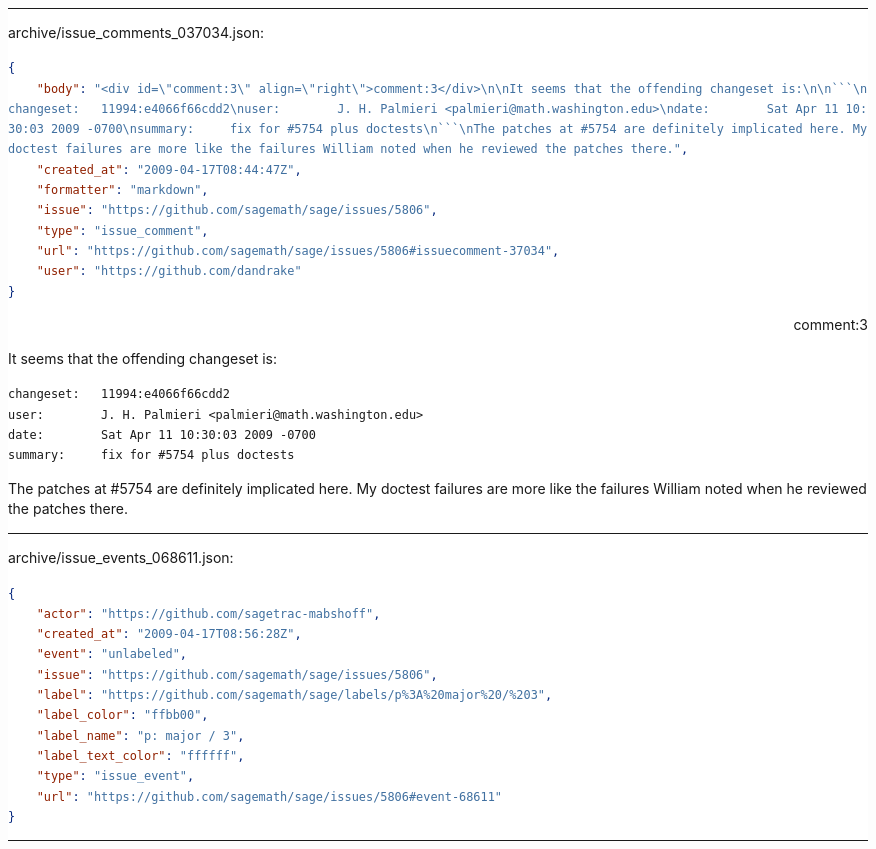 

---

archive/issue_comments_037034.json:
```json
{
    "body": "<div id=\"comment:3\" align=\"right\">comment:3</div>\n\nIt seems that the offending changeset is:\n\n```\nchangeset:   11994:e4066f66cdd2\nuser:        J. H. Palmieri <palmieri@math.washington.edu>\ndate:        Sat Apr 11 10:30:03 2009 -0700\nsummary:     fix for #5754 plus doctests\n```\nThe patches at #5754 are definitely implicated here. My doctest failures are more like the failures William noted when he reviewed the patches there.",
    "created_at": "2009-04-17T08:44:47Z",
    "formatter": "markdown",
    "issue": "https://github.com/sagemath/sage/issues/5806",
    "type": "issue_comment",
    "url": "https://github.com/sagemath/sage/issues/5806#issuecomment-37034",
    "user": "https://github.com/dandrake"
}
```

<div id="comment:3" align="right">comment:3</div>

It seems that the offending changeset is:

```
changeset:   11994:e4066f66cdd2
user:        J. H. Palmieri <palmieri@math.washington.edu>
date:        Sat Apr 11 10:30:03 2009 -0700
summary:     fix for #5754 plus doctests
```
The patches at #5754 are definitely implicated here. My doctest failures are more like the failures William noted when he reviewed the patches there.



---

archive/issue_events_068611.json:
```json
{
    "actor": "https://github.com/sagetrac-mabshoff",
    "created_at": "2009-04-17T08:56:28Z",
    "event": "unlabeled",
    "issue": "https://github.com/sagemath/sage/issues/5806",
    "label": "https://github.com/sagemath/sage/labels/p%3A%20major%20/%203",
    "label_color": "ffbb00",
    "label_name": "p: major / 3",
    "label_text_color": "ffffff",
    "type": "issue_event",
    "url": "https://github.com/sagemath/sage/issues/5806#event-68611"
}
```



---
